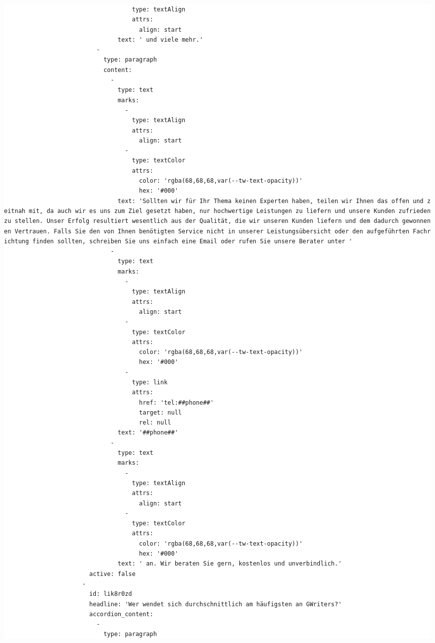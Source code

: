                                         type: textAlign
                                        attrs:
                                          align: start
                                    text: ' und viele mehr.'
                              -
                                type: paragraph
                                content:
                                  -
                                    type: text
                                    marks:
                                      -
                                        type: textAlign
                                        attrs:
                                          align: start
                                      -
                                        type: textColor
                                        attrs:
                                          color: 'rgba(68,68,68,var(--tw-text-opacity))'
                                          hex: '#000'
                                    text: 'Sollten wir für Ihr Thema keinen Experten haben, teilen wir Ihnen das offen und zeitnah mit, da auch wir es uns zum Ziel gesetzt haben, nur hochwertige Leistungen zu liefern und unsere Kunden zufrieden zu stellen. Unser Erfolg resultiert wesentlich aus der Qualität, die wir unseren Kunden liefern und dem dadurch gewonnenen Vertrauen. Falls Sie den von Ihnen benötigten Service nicht in unserer Leistungsübersicht oder den aufgeführten Fachrichtung finden sollten, schreiben Sie uns einfach eine Email oder rufen Sie unsere Berater unter '
                                  -
                                    type: text
                                    marks:
                                      -
                                        type: textAlign
                                        attrs:
                                          align: start
                                      -
                                        type: textColor
                                        attrs:
                                          color: 'rgba(68,68,68,var(--tw-text-opacity))'
                                          hex: '#000'
                                      -
                                        type: link
                                        attrs:
                                          href: 'tel:##phone##'
                                          target: null
                                          rel: null
                                    text: '##phone##'
                                  -
                                    type: text
                                    marks:
                                      -
                                        type: textAlign
                                        attrs:
                                          align: start
                                      -
                                        type: textColor
                                        attrs:
                                          color: 'rgba(68,68,68,var(--tw-text-opacity))'
                                          hex: '#000'
                                    text: ' an. Wir beraten Sie gern, kostenlos und unverbindlich.'
                            active: false
                          -
                            id: lik8r0zd
                            headline: 'Wer wendet sich durchschnittlich am häufigsten an GWriters?'
                            accordion_content:
                              -
                                type: paragraph